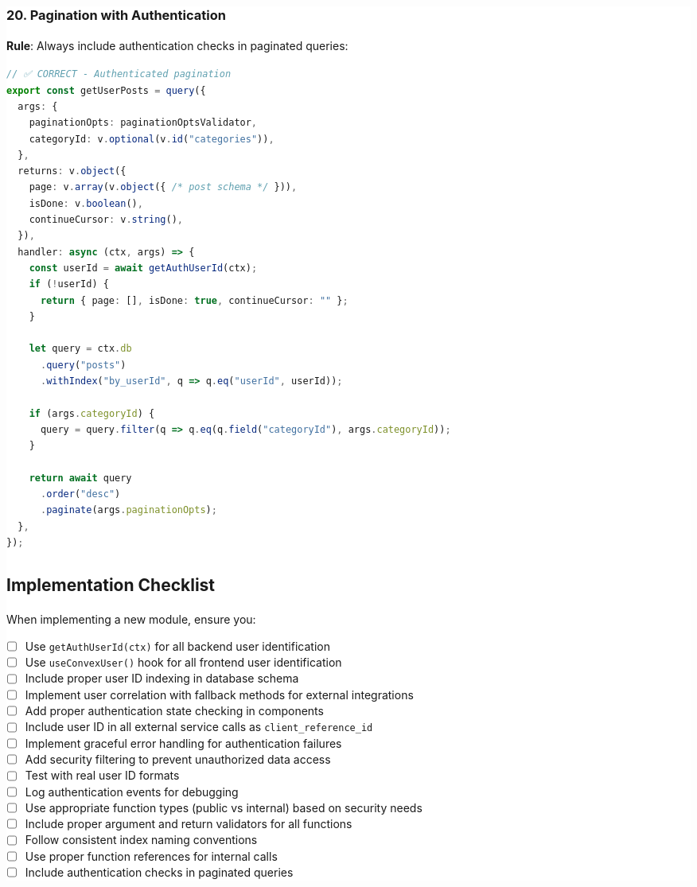 ```typescript
```

### 20. Pagination with Authentication
**Rule**: Always include authentication checks in paginated queries:

```typescript
// ✅ CORRECT - Authenticated pagination
export const getUserPosts = query({
  args: { 
    paginationOpts: paginationOptsValidator,
    categoryId: v.optional(v.id("categories")),
  },
  returns: v.object({
    page: v.array(v.object({ /* post schema */ })),
    isDone: v.boolean(),
    continueCursor: v.string(),
  }),
  handler: async (ctx, args) => {
    const userId = await getAuthUserId(ctx);
    if (!userId) {
      return { page: [], isDone: true, continueCursor: "" };
    }
    
    let query = ctx.db
      .query("posts")
      .withIndex("by_userId", q => q.eq("userId", userId));
    
    if (args.categoryId) {
      query = query.filter(q => q.eq(q.field("categoryId"), args.categoryId));
    }
    
    return await query
      .order("desc")
      .paginate(args.paginationOpts);
  },
});
```

## Implementation Checklist

When implementing a new module, ensure you:

- [ ] Use `getAuthUserId(ctx)` for all backend user identification
- [ ] Use `useConvexUser()` hook for all frontend user identification  
- [ ] Include proper user ID indexing in database schema
- [ ] Implement user correlation with fallback methods for external integrations
- [ ] Add proper authentication state checking in components
- [ ] Include user ID in all external service calls as `client_reference_id`
- [ ] Implement graceful error handling for authentication failures
- [ ] Add security filtering to prevent unauthorized data access
- [ ] Test with real user ID formats
- [ ] Log authentication events for debugging
- [ ] Use appropriate function types (public vs internal) based on security needs
- [ ] Include proper argument and return validators for all functions
- [ ] Follow consistent index naming conventions
- [ ] Use proper function references for internal calls
- [ ] Include authentication checks in paginated queries
